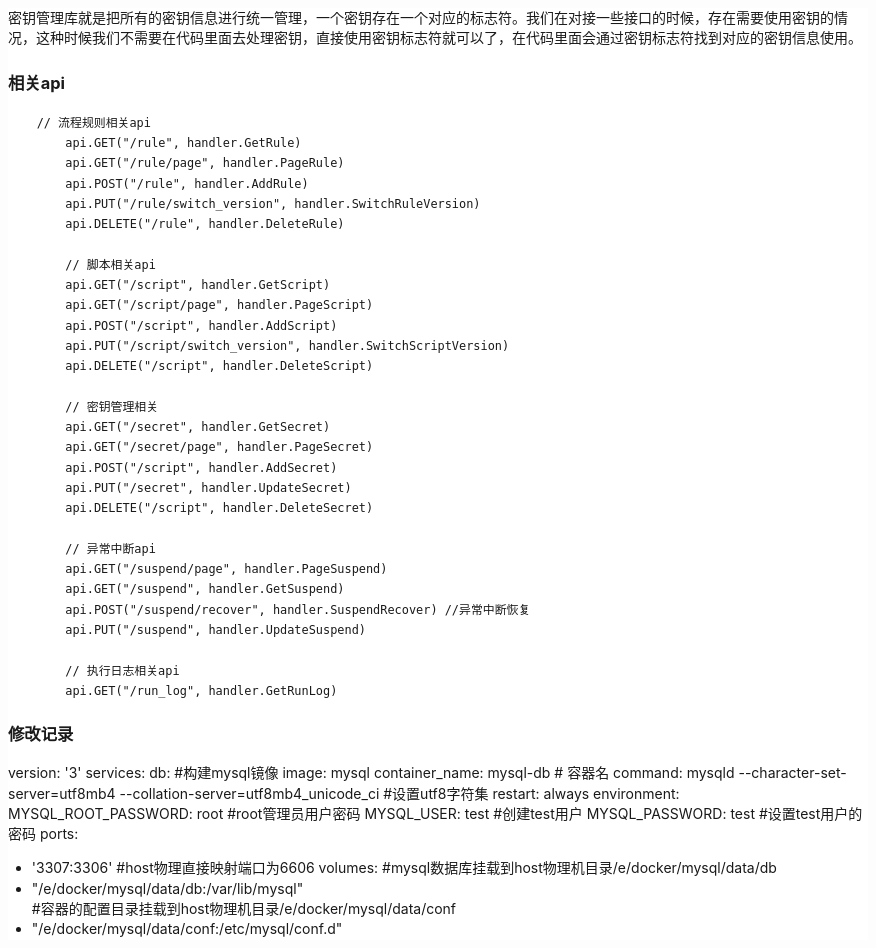 ```
```
密钥管理库就是把所有的密钥信息进行统一管理，一个密钥存在一个对应的标志符。我们在对接一些接口的时候，存在需要使用密钥的情况，这种时候我们不需要在代码里面去处理密钥，直接使用密钥标志符就可以了，在代码里面会通过密钥标志符找到对应的密钥信息使用。


### 相关api
```
	// 流程规则相关api
		api.GET("/rule", handler.GetRule)   
		api.GET("/rule/page", handler.PageRule)
		api.POST("/rule", handler.AddRule)
		api.PUT("/rule/switch_version", handler.SwitchRuleVersion)
		api.DELETE("/rule", handler.DeleteRule)

		// 脚本相关api
		api.GET("/script", handler.GetScript)
		api.GET("/script/page", handler.PageScript)
		api.POST("/script", handler.AddScript)
		api.PUT("/script/switch_version", handler.SwitchScriptVersion)
		api.DELETE("/script", handler.DeleteScript)

		// 密钥管理相关
		api.GET("/secret", handler.GetSecret)
		api.GET("/secret/page", handler.PageSecret)
		api.POST("/script", handler.AddSecret)
		api.PUT("/secret", handler.UpdateSecret)
		api.DELETE("/script", handler.DeleteSecret)

		// 异常中断api
		api.GET("/suspend/page", handler.PageSuspend)
		api.GET("/suspend", handler.GetSuspend)
		api.POST("/suspend/recover", handler.SuspendRecover) //异常中断恢复
		api.PUT("/suspend", handler.UpdateSuspend)

		// 执行日志相关api
		api.GET("/run_log", handler.GetRunLog)
```

### 修改记录


version: '3'
services:
db:
#构建mysql镜像
image: mysql
container_name: mysql-db # 容器名
command: mysqld --character-set-server=utf8mb4 --collation-server=utf8mb4_unicode_ci #设置utf8字符集
restart: always
environment:
MYSQL_ROOT_PASSWORD: root #root管理员用户密码
MYSQL_USER: test   #创建test用户
MYSQL_PASSWORD: test  #设置test用户的密码
ports:
- '3307:3306'  #host物理直接映射端口为6606
volumes:
#mysql数据库挂载到host物理机目录/e/docker/mysql/data/db
- "/e/docker/mysql/data/db:/var/lib/mysql"  
#容器的配置目录挂载到host物理机目录/e/docker/mysql/data/conf  
- "/e/docker/mysql/data/conf:/etc/mysql/conf.d"
